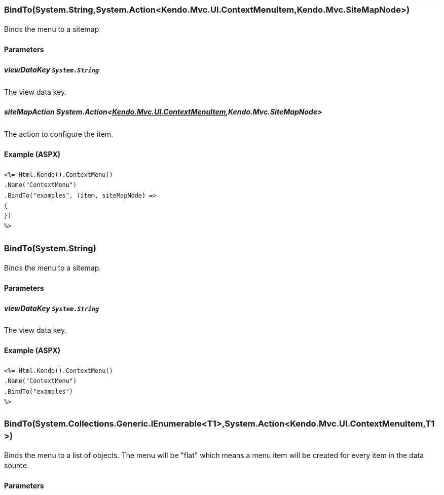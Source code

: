 
### BindTo(System.String,System.Action\<Kendo.Mvc.UI.ContextMenuItem,Kendo.Mvc.SiteMapNode\>)
Binds the menu to a sitemap


#### Parameters

##### viewDataKey `System.String`
The view data key.

##### siteMapAction System.Action<[Kendo.Mvc.UI.ContextMenuItem](/api/wrappers/aspnet-mvc/Kendo.Mvc.UI/ContextMenuItem),Kendo.Mvc.SiteMapNode>
The action to configure the item.




#### Example (ASPX)
    <%= Html.Kendo().ContextMenu()
    .Name("ContextMenu")
    .BindTo("examples", (item, siteMapNode) =>
    {
    })
    %>


### BindTo(System.String)
Binds the menu to a sitemap.


#### Parameters

##### viewDataKey `System.String`
The view data key.




#### Example (ASPX)
    <%= Html.Kendo().ContextMenu()
    .Name("ContextMenu")
    .BindTo("examples")
    %>


### BindTo(System.Collections.Generic.IEnumerable\<T1\>,System.Action\<Kendo.Mvc.UI.ContextMenuItem,T1\>)
Binds the menu to a list of objects. The menu will be "flat" which means a menu item will be created for
            every item in the data source.


#### Parameters
